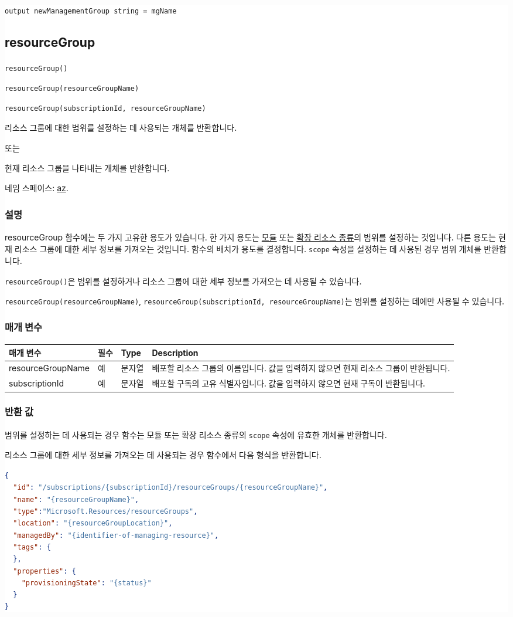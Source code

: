 ```bicep
output newManagementGroup string = mgName
```

## <a name="resourcegroup"></a>resourceGroup

`resourceGroup()`

`resourceGroup(resourceGroupName)`

`resourceGroup(subscriptionId, resourceGroupName)`

리소스 그룹에 대한 범위를 설정하는 데 사용되는 개체를 반환합니다.

또는

현재 리소스 그룹을 나타내는 개체를 반환합니다.

네임 스페이스: [az](bicep-functions.md#namespaces-for-functions).

### <a name="remarks"></a>설명

resourceGroup 함수에는 두 가지 고유한 용도가 있습니다. 한 가지 용도는 [모듈](modules.md#set-module-scope) 또는 [확장 리소스 종류](scope-extension-resources.md)의 범위를 설정하는 것입니다. 다른 용도는 현재 리소스 그룹에 대한 세부 정보를 가져오는 것입니다. 함수의 배치가 용도를 결정합니다. `scope` 속성을 설정하는 데 사용된 경우 범위 개체를 반환합니다.

`resourceGroup()`은 범위를 설정하거나 리소스 그룹에 대한 세부 정보를 가져오는 데 사용될 수 있습니다.

`resourceGroup(resourceGroupName)`, `resourceGroup(subscriptionId, resourceGroupName)`는 범위를 설정하는 데에만 사용될 수 있습니다.

### <a name="parameters"></a>매개 변수

| 매개 변수 | 필수 | Type | Description |
|:--- |:--- |:--- |:--- |
| resourceGroupName |예 |문자열 | 배포할 리소스 그룹의 이름입니다. 값을 입력하지 않으면 현재 리소스 그룹이 반환됩니다. |
| subscriptionId |예 |문자열 |배포할 구독의 고유 식별자입니다. 값을 입력하지 않으면 현재 구독이 반환됩니다. |

### <a name="return-value"></a>반환 값

범위를 설정하는 데 사용되는 경우 함수는 모듈 또는 확장 리소스 종류의 `scope` 속성에 유효한 개체를 반환합니다.

리소스 그룹에 대한 세부 정보를 가져오는 데 사용되는 경우 함수에서 다음 형식을 반환합니다.

```json
{
  "id": "/subscriptions/{subscriptionId}/resourceGroups/{resourceGroupName}",
  "name": "{resourceGroupName}",
  "type":"Microsoft.Resources/resourceGroups",
  "location": "{resourceGroupLocation}",
  "managedBy": "{identifier-of-managing-resource}",
  "tags": {
  },
  "properties": {
    "provisioningState": "{status}"
  }
}
```
